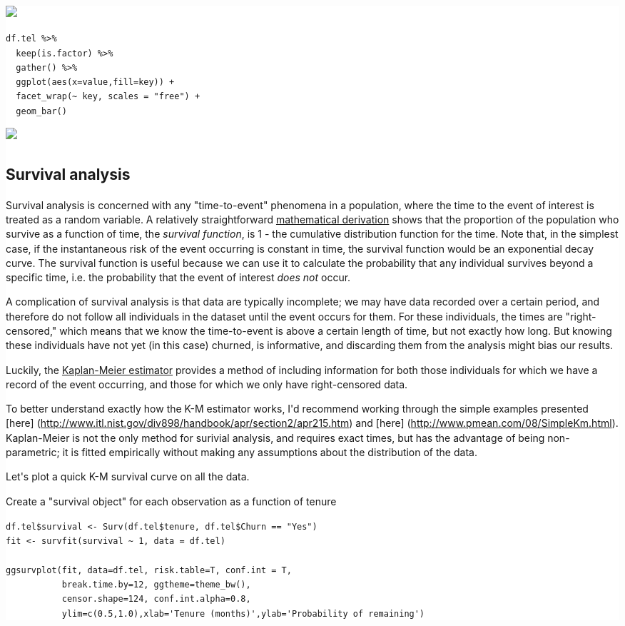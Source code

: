 ![]({{site.baseurl}}/assets/images/posts/churn-variables-categorical.png)

```
df.tel %>%
  keep(is.factor) %>% 
  gather() %>% 
  ggplot(aes(x=value,fill=key)) +
  facet_wrap(~ key, scales = "free") +
  geom_bar()
```
![]({{site.baseurl}}/assets/images/posts/churn-variables-numeric.png)

## Survival analysis

Survival analysis is concerned with any "time-to-event" phenomena in a population, where the time to the event of interest is treated as a random variable. A relatively straightforward [mathematical derivation](http://data.princeton.edu/wws509/notes/c7.pdf) shows that the proportion of the population who survive as a function of time, the *survival function*, is 1 - the cumulative distribution function for the time. Note that, in the simplest case, if the instantaneous risk of the event occurring is constant in time, the survival function would be an exponential decay curve. The survival function is useful because we can use it to calculate the probability that any individual survives beyond a specific time, i.e. the probability that the event of interest *does not* occur. 

A complication of survival analysis is that data are typically incomplete; we may have data recorded over a certain period,
and therefore do not follow all individuals in the dataset until the event occurs for them. For these individuals, the
times are "right-censored," which means that we know the time-to-event is above a certain length of time, but not exactly how long.
But knowing these individuals have not yet (in this case) churned, is informative, and discarding them from the analysis might bias our results.

Luckily, the [Kaplan-Meier estimator](https://en.wikipedia.org/wiki/Kaplan%E2%80%93Meier_estimator)
provides a method of including information for both those individuals for which we have a record of 
the event occurring, and those for which we only have right-censored data.
 
To better understand exactly how the K-M estimator works, I'd recommend working through the simple examples presented 
[here] (http://www.itl.nist.gov/div898/handbook/apr/section2/apr215.htm) and [here] (http://www.pmean.com/08/SimpleKm.html).
Kaplan-Meier is not the only method for surivial analysis, and requires exact times, but has the advantage of being non-parametric; it is fitted empirically without making any assumptions about the distribution of the data.

Let's plot a quick K-M survival curve on all the data.

Create a "survival object" for each observation as a function of tenure

```
df.tel$survival <- Surv(df.tel$tenure, df.tel$Churn == "Yes")
fit <- survfit(survival ~ 1, data = df.tel)

ggsurvplot(fit, data=df.tel, risk.table=T, conf.int = T, 
           break.time.by=12, ggtheme=theme_bw(),
           censor.shape=124, conf.int.alpha=0.8,
           ylim=c(0.5,1.0),xlab='Tenure (months)',ylab='Probability of remaining')
```
